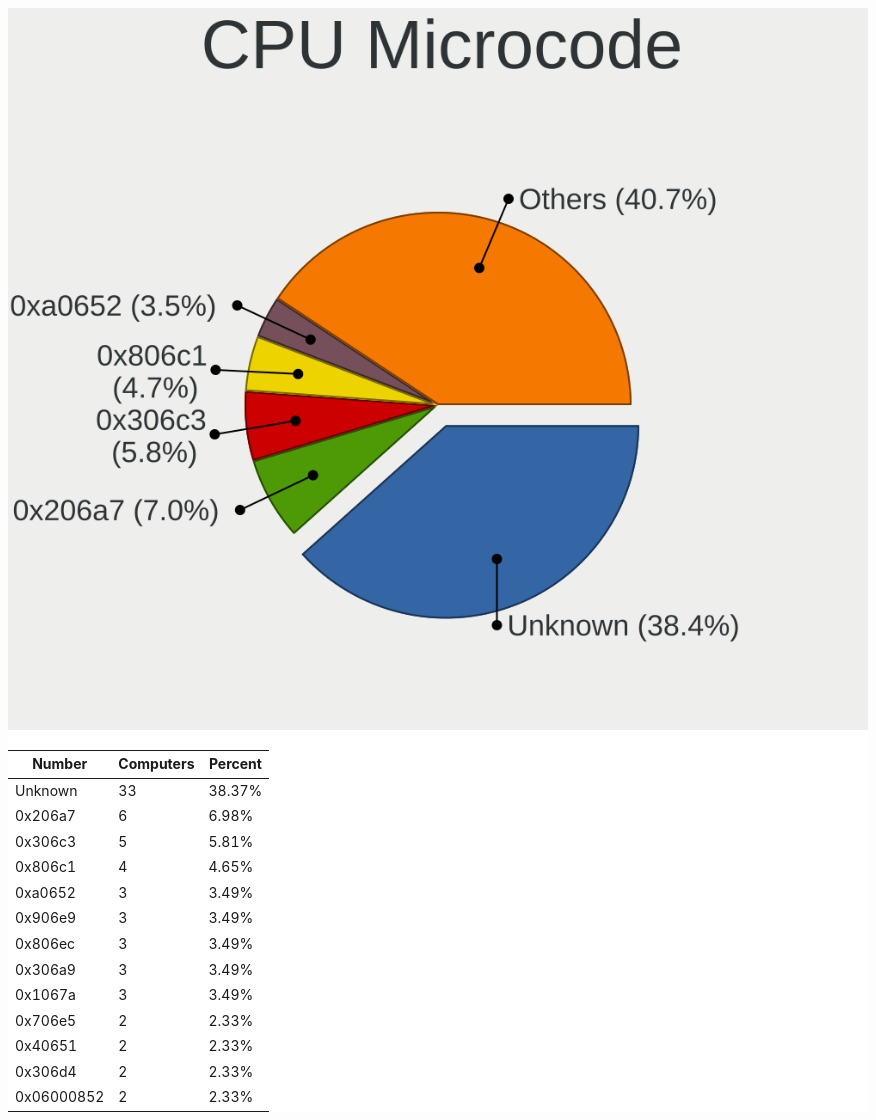 ![CPU Microcode](./images/pie_chart/cpu_microcode.svg)


| Number     | Computers | Percent |
|------------|-----------|---------|
| Unknown    | 33        | 38.37%  |
| 0x206a7    | 6         | 6.98%   |
| 0x306c3    | 5         | 5.81%   |
| 0x806c1    | 4         | 4.65%   |
| 0xa0652    | 3         | 3.49%   |
| 0x906e9    | 3         | 3.49%   |
| 0x806ec    | 3         | 3.49%   |
| 0x306a9    | 3         | 3.49%   |
| 0x1067a    | 3         | 3.49%   |
| 0x706e5    | 2         | 2.33%   |
| 0x40651    | 2         | 2.33%   |
| 0x306d4    | 2         | 2.33%   |
| 0x06000852 | 2         | 2.33%   |